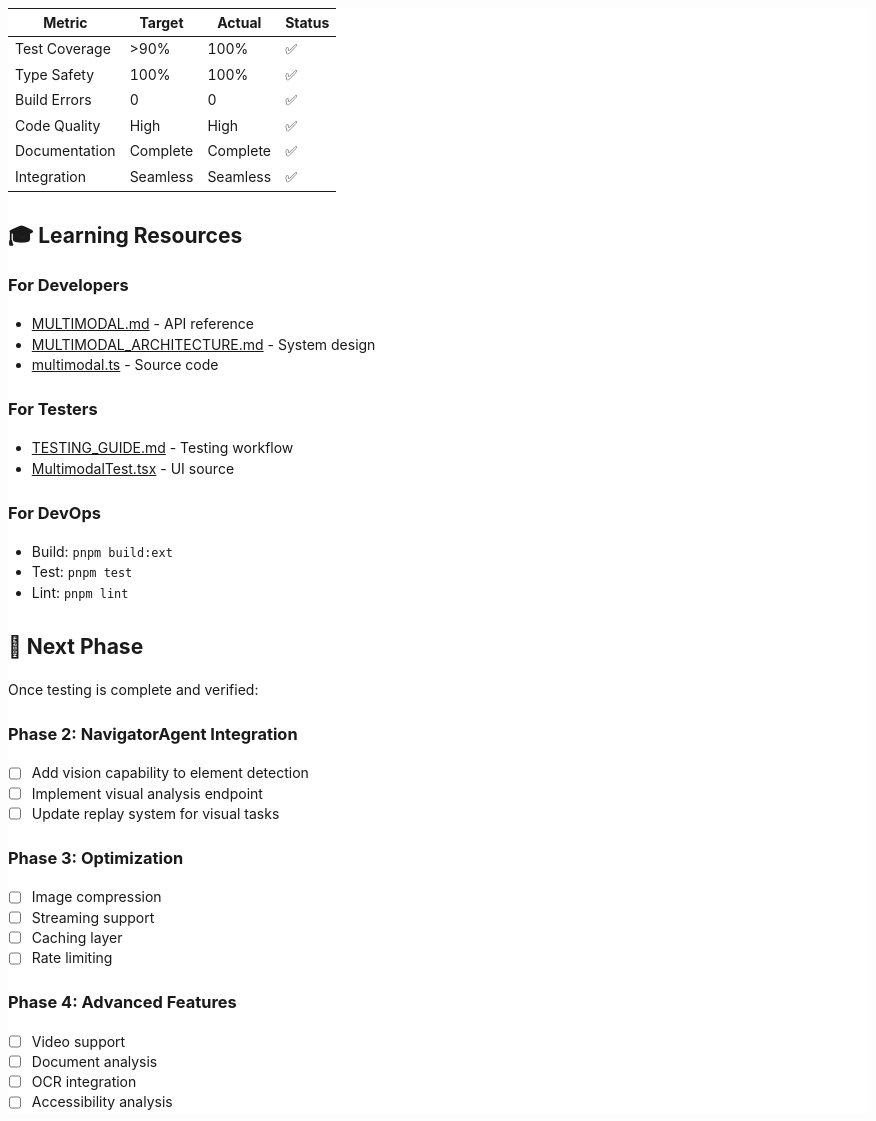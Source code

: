 | Metric | Target | Actual | Status |
|--------|--------|--------|--------|
| Test Coverage | >90% | 100% | ✅ |
| Type Safety | 100% | 100% | ✅ |
| Build Errors | 0 | 0 | ✅ |
| Code Quality | High | High | ✅ |
| Documentation | Complete | Complete | ✅ |
| Integration | Seamless | Seamless | ✅ |

## 🎓 Learning Resources

### For Developers
- [MULTIMODAL.md](../../../packages/shared/lib/MULTIMODAL.md) - API reference
- [MULTIMODAL_ARCHITECTURE.md](../../../packages/shared/lib/MULTIMODAL_ARCHITECTURE.md) - System design
- [multimodal.ts](./../../llm/utils/multimodal.ts) - Source code

### For Testers
- [TESTING_GUIDE.md](./TESTING_GUIDE.md) - Testing workflow
- [MultimodalTest.tsx](../../../pages/side-panel/src/components/MultimodalTest.tsx) - UI source

### For DevOps
- Build: `pnpm build:ext`
- Test: `pnpm test`
- Lint: `pnpm lint`

## 🚀 Next Phase

Once testing is complete and verified:

### Phase 2: NavigatorAgent Integration
- [ ] Add vision capability to element detection
- [ ] Implement visual analysis endpoint
- [ ] Update replay system for visual tasks

### Phase 3: Optimization
- [ ] Image compression
- [ ] Streaming support
- [ ] Caching layer
- [ ] Rate limiting

### Phase 4: Advanced Features
- [ ] Video support
- [ ] Document analysis
- [ ] OCR integration
- [ ] Accessibility analysis
